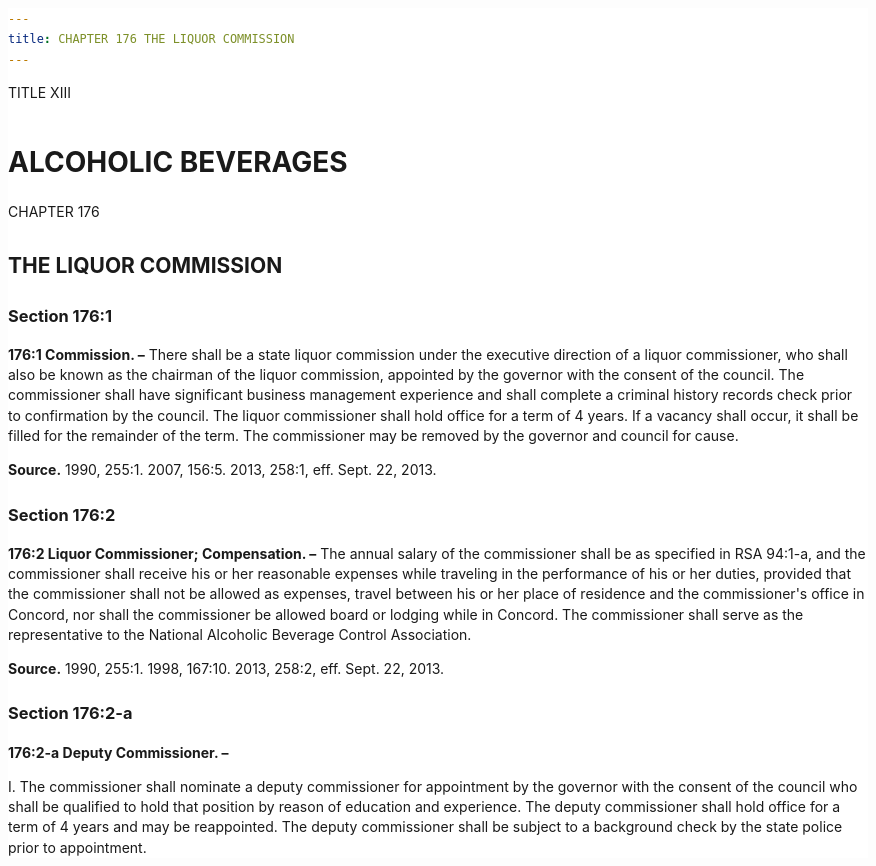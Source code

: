 ```yaml
---
title: CHAPTER 176 THE LIQUOR COMMISSION
---
```


TITLE XIII
                                             
ALCOHOLIC BEVERAGES
===================

CHAPTER 176
                                             
THE LIQUOR COMMISSION
---------------------

### Section 176:1

 **176:1 Commission. –** There shall be a state liquor commission
under the executive direction of a liquor commissioner, who shall also
be known as the chairman of the liquor commission, appointed by the
governor with the consent of the council. The commissioner shall have
significant business management experience and shall complete a criminal
history records check prior to confirmation by the council. The liquor
commissioner shall hold office for a term of 4 years. If a vacancy shall
occur, it shall be filled for the remainder of the term. The
commissioner may be removed by the governor and council for cause.

**Source.** 1990, 255:1. 2007, 156:5. 2013, 258:1, eff. Sept. 22, 2013.

### Section 176:2

 **176:2 Liquor Commissioner; Compensation. –** The annual salary of
the commissioner shall be as specified in RSA 94:1-a, and the
commissioner shall receive his or her reasonable expenses while
traveling in the performance of his or her duties, provided that the
commissioner shall not be allowed as expenses, travel between his or her
place of residence and the commissioner's office in Concord, nor shall
the commissioner be allowed board or lodging while in Concord. The
commissioner shall serve as the representative to the National Alcoholic
Beverage Control Association.

**Source.** 1990, 255:1. 1998, 167:10. 2013, 258:2, eff. Sept. 22, 2013.

### Section 176:2-a

 **176:2-a Deputy Commissioner. –**
                                             
 I. The commissioner shall nominate a deputy commissioner for
appointment by the governor with the consent of the council who shall be
qualified to hold that position by reason of education and experience.
The deputy commissioner shall hold office for a term of 4 years and may
be reappointed. The deputy commissioner shall be subject to a background
check by the state police prior to appointment.
                                             
